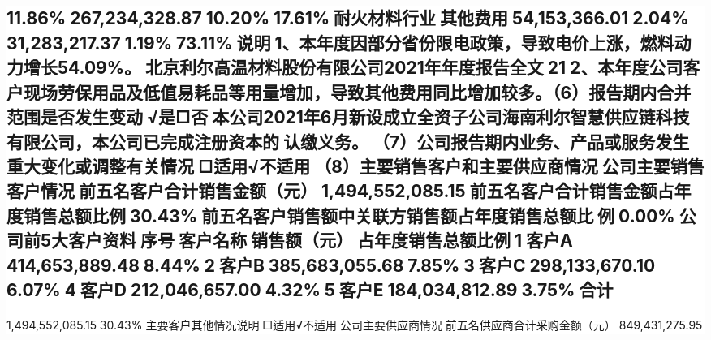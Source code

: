 11.86%
267,234,328.87
10.20%
17.61%
耐火材料行业
其他费用
54,153,366.01
2.04%
31,283,217.37
1.19%
73.11%
说明
1、本年度因部分省份限电政策，导致电价上涨，燃料动力增长54.09%。
北京利尔高温材料股份有限公司2021年年度报告全文
21
2、本年度公司客户现场劳保用品及低值易耗品等用量增加，导致其他费用同比增加较多。（6）报告期内合并范围是否发生变动
√是□否
本公司2021年6月新设成立全资子公司海南利尔智慧供应链科技有限公司，本公司已完成注册资本的
认缴义务。
（7）公司报告期内业务、产品或服务发生重大变化或调整有关情况
□适用√不适用
（8）主要销售客户和主要供应商情况
公司主要销售客户情况
前五名客户合计销售金额（元）
1,494,552,085.15
前五名客户合计销售金额占年度销售总额比例
30.43%
前五名客户销售额中关联方销售额占年度销售总额比
例
0.00%
公司前5大客户资料
序号
客户名称
销售额（元）
占年度销售总额比例
1
客户A
414,653,889.48
8.44%
2
客户B
385,683,055.68
7.85%
3
客户C
298,133,670.10
6.07%
4
客户D
212,046,657.00
4.32%
5
客户E
184,034,812.89
3.75%
合计
--
1,494,552,085.15
30.43%
主要客户其他情况说明
□适用√不适用
公司主要供应商情况
前五名供应商合计采购金额（元）
849,431,275.95